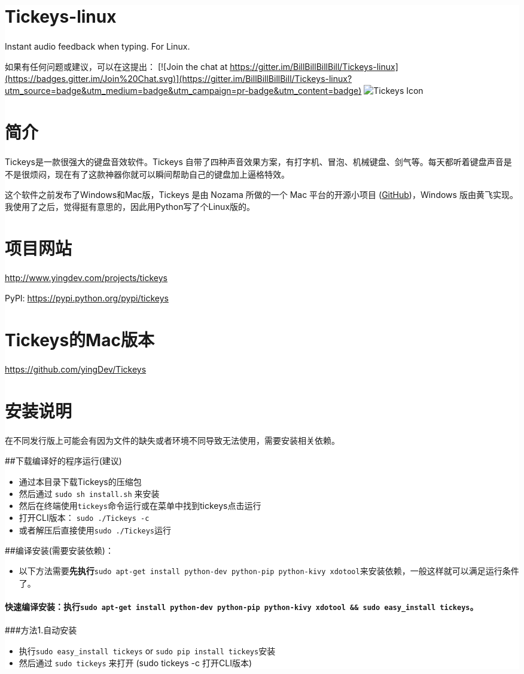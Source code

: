 # Tickeys-linux

Instant audio feedback when typing. For Linux.

如果有任何问题或建议，可以在这提出：
[![Join the chat at https://gitter.im/BillBillBillBill/Tickeys-linux](https://badges.gitter.im/Join%20Chat.svg)](https://gitter.im/BillBillBillBill/Tickeys-linux?utm_source=badge&utm_medium=badge&utm_campaign=pr-badge&utm_content=badge)
![Tickeys Icon](http://img.blog.csdn.net/20150802103616846)

# 简介
Tickeys是一款很强大的键盘音效软件。Tickeys 自带了四种声音效果方案，有打字机、冒泡、机械键盘、剑气等。每天都听着键盘声音是不是很烦闷，现在有了这款神器你就可以瞬间帮助自己的键盘加上逼格特效。

这个软件之前发布了Windows和Mac版，Tickeys 是由 Nozama 所做的一个 Mac 平台的开源小项目 ([GitHub](https://github.com/yingDev/Tickeys))，Windows 版由黄飞实现。我使用了之后，觉得挺有意思的，因此用Python写了个Linux版的。

# 项目网站
http://www.yingdev.com/projects/tickeys

PyPI: https://pypi.python.org/pypi/tickeys 

# Tickeys的Mac版本
https://github.com/yingDev/Tickeys

# 安装说明
在不同发行版上可能会有因为文件的缺失或者环境不同导致无法使用，需要安装相关依赖。

##下载编译好的程序运行(建议)

* 通过本目录下载Tickeys的压缩包
* 然后通过 `sudo sh install.sh` 来安装
* 然后在终端使用`tickeys`命令运行或在菜单中找到tickeys点击运行
* 打开CLI版本： `sudo ./Tickeys -c`
* 或者解压后直接使用`sudo ./Tickeys`运行

##编译安装(需要安装依赖)：

* 以下方法需要**先执行**`sudo apt-get install python-dev python-pip python-kivy xdotool`来安装依赖，一般这样就可以满足运行条件了。

#### 快速编译安装：执行`sudo apt-get install python-dev python-pip python-kivy xdotool && sudo easy_install tickeys`。

###方法1.自动安装

* 执行`sudo easy_install tickeys` or `sudo pip install tickeys`安装
* 然后通过 `sudo tickeys` 来打开 (sudo tickeys -c 打开CLI版本)

